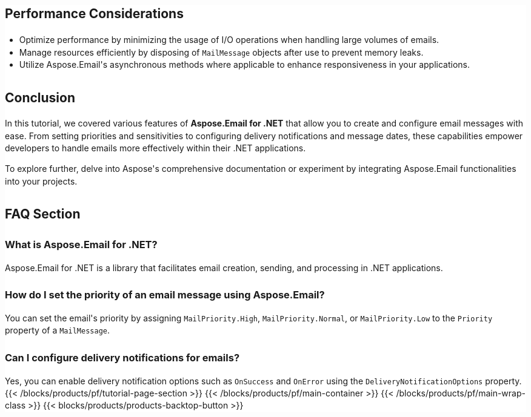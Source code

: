 ## Performance Considerations
- Optimize performance by minimizing the usage of I/O operations when handling large volumes of emails.
- Manage resources efficiently by disposing of `MailMessage` objects after use to prevent memory leaks.
- Utilize Aspose.Email's asynchronous methods where applicable to enhance responsiveness in your applications.

## Conclusion

In this tutorial, we covered various features of **Aspose.Email for .NET** that allow you to create and configure email messages with ease. From setting priorities and sensitivities to configuring delivery notifications and message dates, these capabilities empower developers to handle emails more effectively within their .NET applications.

To explore further, delve into Aspose's comprehensive documentation or experiment by integrating Aspose.Email functionalities into your projects.

## FAQ Section

### What is Aspose.Email for .NET?
Aspose.Email for .NET is a library that facilitates email creation, sending, and processing in .NET applications.

### How do I set the priority of an email message using Aspose.Email?
You can set the email's priority by assigning `MailPriority.High`, `MailPriority.Normal`, or `MailPriority.Low` to the `Priority` property of a `MailMessage`.

### Can I configure delivery notifications for emails?
Yes, you can enable delivery notification options such as `OnSuccess` and `OnError` using the `DeliveryNotificationOptions` property.
{{< /blocks/products/pf/tutorial-page-section >}}
{{< /blocks/products/pf/main-container >}}
{{< /blocks/products/pf/main-wrap-class >}}
{{< blocks/products/products-backtop-button >}}